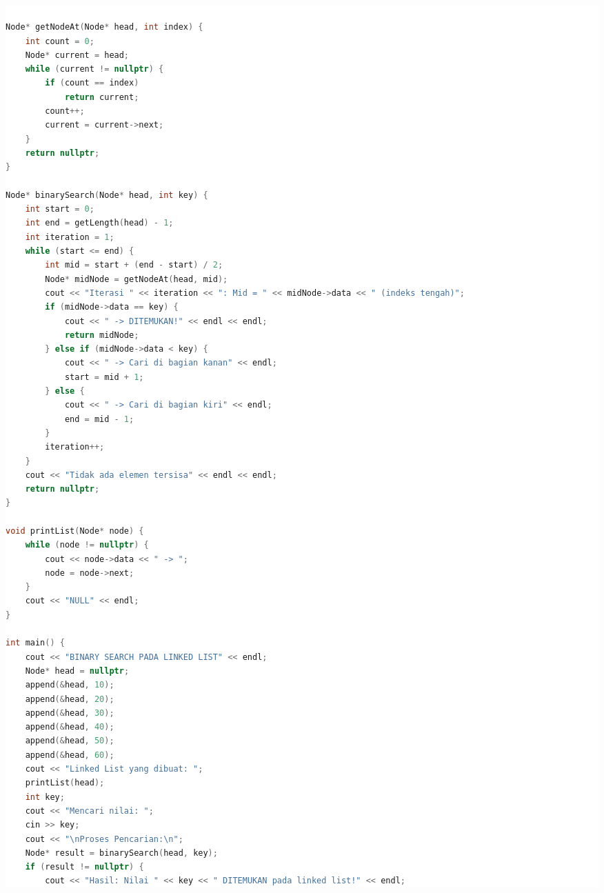 ```C++

Node* getNodeAt(Node* head, int index) {
    int count = 0;
    Node* current = head;
    while (current != nullptr) {
        if (count == index)
            return current;
        count++;
        current = current->next;
    }
    return nullptr;
}

Node* binarySearch(Node* head, int key) {
    int start = 0;
    int end = getLength(head) - 1;
    int iteration = 1;
    while (start <= end) {
        int mid = start + (end - start) / 2;
        Node* midNode = getNodeAt(head, mid);
        cout << "Iterasi " << iteration << ": Mid = " << midNode->data << " (indeks tengah)";
        if (midNode->data == key) {
            cout << " -> DITEMUKAN!" << endl << endl;
            return midNode;
        } else if (midNode->data < key) {
            cout << " -> Cari di bagian kanan" << endl;
            start = mid + 1;
        } else {
            cout << " -> Cari di bagian kiri" << endl;
            end = mid - 1;
        }
        iteration++;
    }
    cout << "Tidak ada elemen tersisa" << endl << endl;
    return nullptr;
}

void printList(Node* node) {
    while (node != nullptr) {
        cout << node->data << " -> ";
        node = node->next;
    }
    cout << "NULL" << endl;
}

int main() {
    cout << "BINARY SEARCH PADA LINKED LIST" << endl;
    Node* head = nullptr;
    append(&head, 10);
    append(&head, 20);
    append(&head, 30);
    append(&head, 40);
    append(&head, 50);
    append(&head, 60);
    cout << "Linked List yang dibuat: ";
    printList(head);
    int key;
    cout << "Mencari nilai: ";
    cin >> key;
    cout << "\nProses Pencarian:\n";
    Node* result = binarySearch(head, key);
    if (result != nullptr) {
        cout << "Hasil: Nilai " << key << " DITEMUKAN pada linked list!" << endl;
```